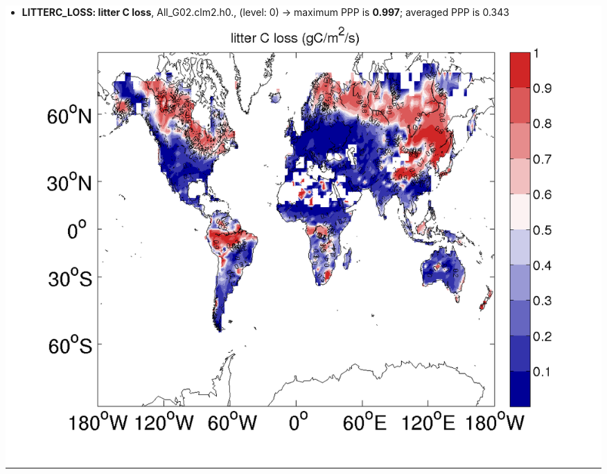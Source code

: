   * __LITTERC_LOSS: litter C loss__, All_G02.clm2.h0., (level: 0) -> maximum PPP is __0.997__; averaged PPP is 0.343 ![](../../figures/ME_Sebastien/PPP_lnd/PPP_All_G02.clm2.h0.LITTERC_LOSS.png)
 
------ 
 